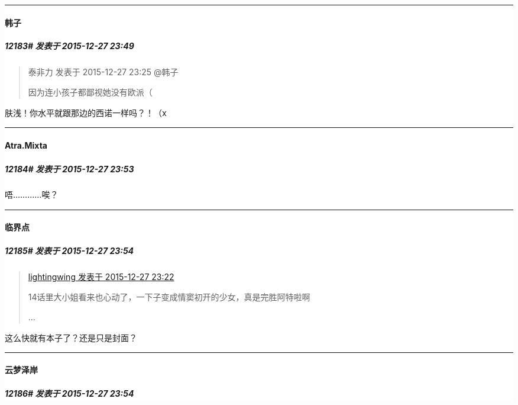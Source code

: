 





*****

####  韩子  
##### 12183#       发表于 2015-12-27 23:49



<blockquote>泰非力 发表于 2015-12-27 23:25
@韩子

因为连小孩子都鄙视她没有欧派（

</blockquote>
肤浅！你水平就跟那边的西诺一样吗？！（x







*****

####  Atra.Mixta  
##### 12184#       发表于 2015-12-27 23:53




唔…………唉？







*****

####  临界点  
##### 12185#       发表于 2015-12-27 23:54



<blockquote><a href="httphttps://bbs.saraba1st.com/2b/forum.php?mod=redirect&amp;goto=findpost&amp;pid=31151980&amp;ptid=1148153" target="_blank">lightingwing 发表于 2015-12-27 23:22</a>

14话里大小姐看来也心动了，一下子变成情窦初开的少女，真是完胜阿特啦啊

 ...</blockquote>
这么快就有本子了？还是只是封面？







*****

####  云梦泽岸  
##### 12186#       发表于 2015-12-27 23:54
